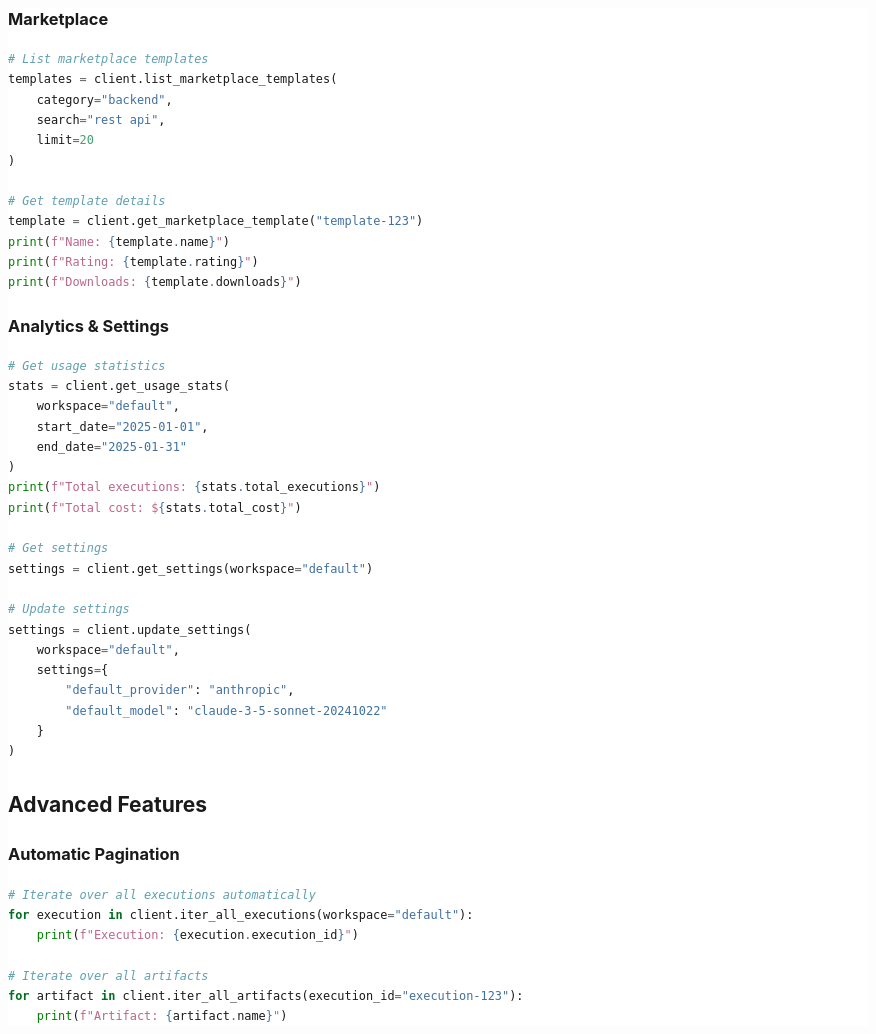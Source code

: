 ### Marketplace

```python
# List marketplace templates
templates = client.list_marketplace_templates(
    category="backend",
    search="rest api",
    limit=20
)

# Get template details
template = client.get_marketplace_template("template-123")
print(f"Name: {template.name}")
print(f"Rating: {template.rating}")
print(f"Downloads: {template.downloads}")
```

### Analytics & Settings

```python
# Get usage statistics
stats = client.get_usage_stats(
    workspace="default",
    start_date="2025-01-01",
    end_date="2025-01-31"
)
print(f"Total executions: {stats.total_executions}")
print(f"Total cost: ${stats.total_cost}")

# Get settings
settings = client.get_settings(workspace="default")

# Update settings
settings = client.update_settings(
    workspace="default",
    settings={
        "default_provider": "anthropic",
        "default_model": "claude-3-5-sonnet-20241022"
    }
)
```

## Advanced Features

### Automatic Pagination

```python
# Iterate over all executions automatically
for execution in client.iter_all_executions(workspace="default"):
    print(f"Execution: {execution.execution_id}")

# Iterate over all artifacts
for artifact in client.iter_all_artifacts(execution_id="execution-123"):
    print(f"Artifact: {artifact.name}")
```
